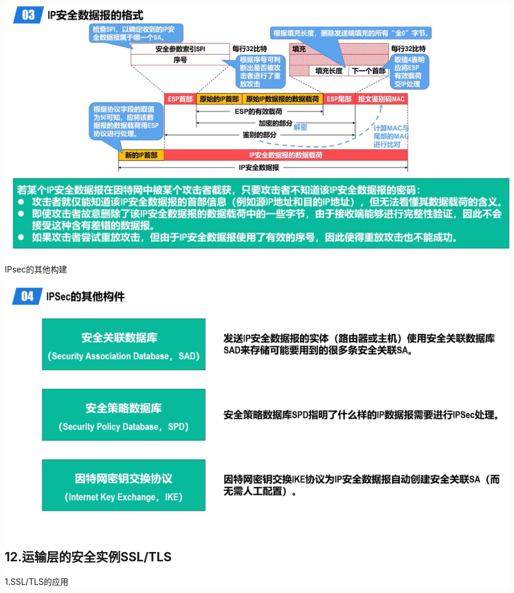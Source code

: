 ![image-20250314093205396](网络安全.assets/image-20250314093205396.png)

IPsec的其他构建

![image-20250314093357429](网络安全.assets/image-20250314093357429.png)

## 12.运输层的安全实例SSL/TLS

1.SSL/TLS的应用
